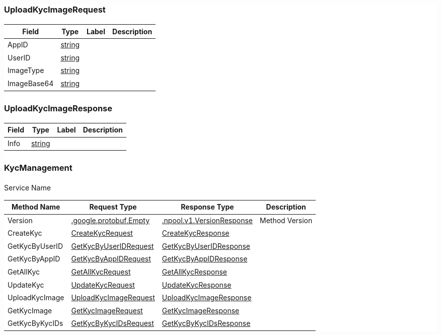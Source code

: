 




<a name="kyc-management-v1-UploadKycImageRequest"></a>

### UploadKycImageRequest



| Field | Type | Label | Description |
| ----- | ---- | ----- | ----------- |
| AppID | [string](#string) |  |  |
| UserID | [string](#string) |  |  |
| ImageType | [string](#string) |  |  |
| ImageBase64 | [string](#string) |  |  |






<a name="kyc-management-v1-UploadKycImageResponse"></a>

### UploadKycImageResponse



| Field | Type | Label | Description |
| ----- | ---- | ----- | ----------- |
| Info | [string](#string) |  |  |





 

 

 


<a name="kyc-management-v1-KycManagement"></a>

### KycManagement
Service Name

| Method Name | Request Type | Response Type | Description |
| ----------- | ------------ | ------------- | ------------|
| Version | [.google.protobuf.Empty](#google-protobuf-Empty) | [.npool.v1.VersionResponse](#npool-v1-VersionResponse) | Method Version |
| CreateKyc | [CreateKycRequest](#kyc-management-v1-CreateKycRequest) | [CreateKycResponse](#kyc-management-v1-CreateKycResponse) |  |
| GetKycByUserID | [GetKycByUserIDRequest](#kyc-management-v1-GetKycByUserIDRequest) | [GetKycByUserIDResponse](#kyc-management-v1-GetKycByUserIDResponse) |  |
| GetKycByAppID | [GetKycByAppIDRequest](#kyc-management-v1-GetKycByAppIDRequest) | [GetKycByAppIDResponse](#kyc-management-v1-GetKycByAppIDResponse) |  |
| GetAllKyc | [GetAllKycRequest](#kyc-management-v1-GetAllKycRequest) | [GetAllKycResponse](#kyc-management-v1-GetAllKycResponse) |  |
| UpdateKyc | [UpdateKycRequest](#kyc-management-v1-UpdateKycRequest) | [UpdateKycResponse](#kyc-management-v1-UpdateKycResponse) |  |
| UploadKycImage | [UploadKycImageRequest](#kyc-management-v1-UploadKycImageRequest) | [UploadKycImageResponse](#kyc-management-v1-UploadKycImageResponse) |  |
| GetKycImage | [GetKycImageRequest](#kyc-management-v1-GetKycImageRequest) | [GetKycImageResponse](#kyc-management-v1-GetKycImageResponse) |  |
| GetKycByKycIDs | [GetKycByKycIDsRequest](#kyc-management-v1-GetKycByKycIDsRequest) | [GetKycByKycIDsResponse](#kyc-management-v1-GetKycByKycIDsResponse) |  |

